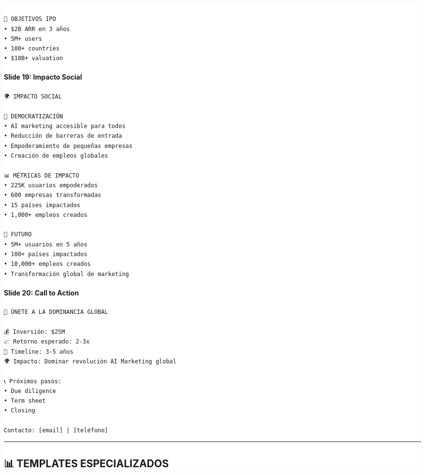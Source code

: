 ```

🎯 OBJETIVOS IPO
• $2B ARR en 3 años
• 5M+ users
• 100+ countries
• $10B+ valuation
```

#### **Slide 19: Impacto Social**
```
🌍 IMPACTO SOCIAL

🎯 DEMOCRATIZACIÓN
• AI marketing accesible para todos
• Reducción de barreras de entrada
• Empoderamiento de pequeñas empresas
• Creación de empleos globales

📊 MÉTRICAS DE IMPACTO
• 225K usuarios empoderados
• 600 empresas transformadas
• 15 países impactados
• 1,000+ empleos creados

🚀 FUTURO
• 5M+ usuarios en 5 años
• 100+ países impactados
• 10,000+ empleos creados
• Transformación global de marketing
```

#### **Slide 20: Call to Action**
```
🚀 ÚNETE A LA DOMINANCIA GLOBAL

💰 Inversión: $25M
📈 Retorno esperado: 2-3x
🎯 Timeline: 3-5 años
🌍 Impacto: Dominar revolución AI Marketing global

📞 Próximos pasos:
• Due diligence
• Term sheet
• Closing

Contacto: [email] | [teléfono]
```

---

## 📊 TEMPLATES ESPECIALIZADOS
